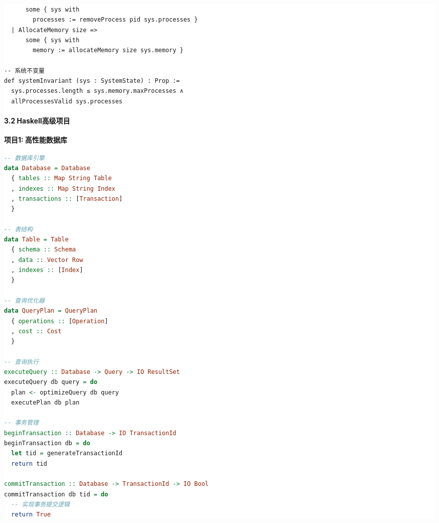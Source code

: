 ```lean
      some { sys with 
        processes := removeProcess pid sys.processes }
  | AllocateMemory size =>
      some { sys with 
        memory := allocateMemory size sys.memory }

-- 系统不变量
def systemInvariant (sys : SystemState) : Prop :=
  sys.processes.length ≤ sys.memory.maxProcesses ∧
  allProcessesValid sys.processes
```

#### 3.2 Haskell高级项目

**项目1: 高性能数据库**

```haskell
-- 数据库引擎
data Database = Database
  { tables :: Map String Table
  , indexes :: Map String Index
  , transactions :: [Transaction]
  }

-- 表结构
data Table = Table
  { schema :: Schema
  , data :: Vector Row
  , indexes :: [Index]
  }

-- 查询优化器
data QueryPlan = QueryPlan
  { operations :: [Operation]
  , cost :: Cost
  }

-- 查询执行
executeQuery :: Database -> Query -> IO ResultSet
executeQuery db query = do
  plan <- optimizeQuery db query
  executePlan db plan

-- 事务管理
beginTransaction :: Database -> IO TransactionId
beginTransaction db = do
  let tid = generateTransactionId
  return tid

commitTransaction :: Database -> TransactionId -> IO Bool
commitTransaction db tid = do
  -- 实现事务提交逻辑
  return True
```
